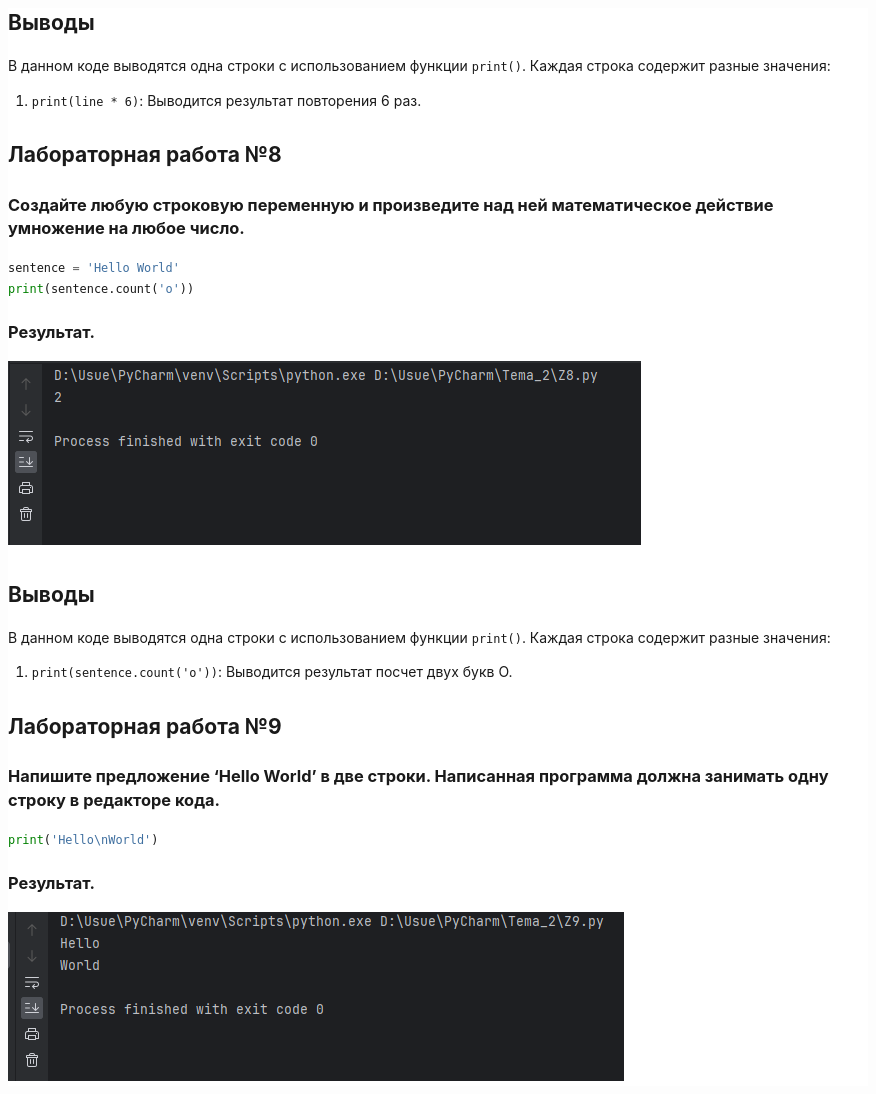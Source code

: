## Выводы

В данном коде выводятся одна строки с использованием функции `print()`. Каждая строка содержит разные значения:

1. `print(line * 6)`: Выводится результат повторения 6 раз. 

## Лабораторная работа №8
### Создайте любую строковую переменную и произведите над ней математическое действие умножение на любое число.

```python
sentence = 'Hello World'
print(sentence.count('o'))
```
### Результат.
![Меню](pictures/8.png)

## Выводы

В данном коде выводятся одна строки с использованием функции `print()`. Каждая строка содержит разные значения:

1. `print(sentence.count('o'))`: Выводится результат посчет двух букв О.

## Лабораторная работа №9
### Напишите предложение ‘Hello World’ в две строки. Написанная программа должна занимать одну строку в редакторе кода.

```python
print('Hello\nWorld')
```
### Результат.
![Меню](pictures/9.png)
